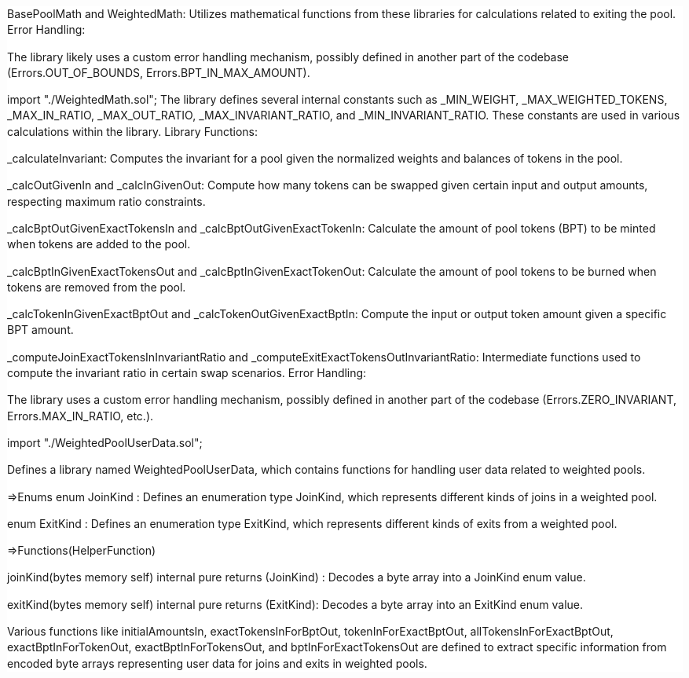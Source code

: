 BasePoolMath and WeightedMath: Utilizes mathematical functions from these libraries for calculations related to exiting the pool.
Error Handling:

The library likely uses a custom error handling mechanism, possibly defined in another part of the codebase (Errors.OUT_OF_BOUNDS, Errors.BPT_IN_MAX_AMOUNT).



import "./WeightedMath.sol";
The library defines several internal constants such as _MIN_WEIGHT, _MAX_WEIGHTED_TOKENS, _MAX_IN_RATIO, _MAX_OUT_RATIO, _MAX_INVARIANT_RATIO, and _MIN_INVARIANT_RATIO. These constants are used in various calculations within the library.
Library Functions:

_calculateInvariant: Computes the invariant for a pool given the normalized weights and balances of tokens in the pool.

_calcOutGivenIn and _calcInGivenOut: Compute how many tokens can be swapped given certain input and output amounts, respecting maximum ratio constraints.

_calcBptOutGivenExactTokensIn and _calcBptOutGivenExactTokenIn: Calculate the amount of pool tokens (BPT) to be minted when tokens are added to the pool.

_calcBptInGivenExactTokensOut and _calcBptInGivenExactTokenOut: Calculate the amount of pool tokens to be burned when tokens are removed from the pool.

_calcTokenInGivenExactBptOut and _calcTokenOutGivenExactBptIn: Compute the input or output token amount given a specific BPT amount.

_computeJoinExactTokensInInvariantRatio and _computeExitExactTokensOutInvariantRatio: Intermediate functions used to compute the invariant ratio in certain swap scenarios.
Error Handling:

The library uses a custom error handling mechanism, possibly defined in another part of the codebase (Errors.ZERO_INVARIANT, Errors.MAX_IN_RATIO, etc.).



import "./WeightedPoolUserData.sol";

Defines a library named WeightedPoolUserData, which contains functions for handling user data related to weighted pools.

=>Enums
enum JoinKind : Defines an enumeration type JoinKind, which represents different kinds of joins in a weighted pool. 

enum ExitKind : Defines an enumeration type ExitKind, which represents different kinds of exits from a weighted pool.

=>Functions(HelperFunction)

joinKind(bytes memory self) internal pure returns (JoinKind) : Decodes a byte array into a JoinKind enum value.

exitKind(bytes memory self) internal pure returns (ExitKind): Decodes a byte array into an ExitKind enum value.

Various functions like 
initialAmountsIn, 
exactTokensInForBptOut,
tokenInForExactBptOut, 
allTokensInForExactBptOut, 
exactBptInForTokenOut,
exactBptInForTokensOut,
and bptInForExactTokensOut
are defined to extract specific information from encoded byte arrays representing user data for joins and exits in weighted pools.


